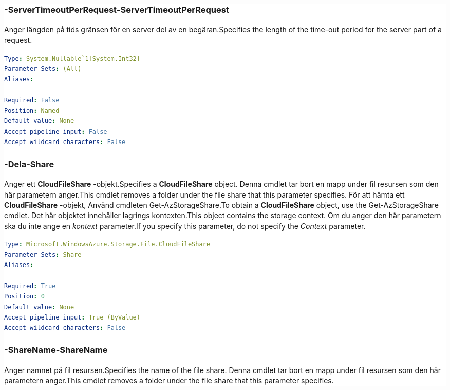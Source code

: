 ### <span data-ttu-id="62582-142">-ServerTimeoutPerRequest</span><span class="sxs-lookup"><span data-stu-id="62582-142">-ServerTimeoutPerRequest</span></span>
<span data-ttu-id="62582-143">Anger längden på tids gränsen för en server del av en begäran.</span><span class="sxs-lookup"><span data-stu-id="62582-143">Specifies the length of the time-out period for the server part of a request.</span></span>

```yaml
Type: System.Nullable`1[System.Int32]
Parameter Sets: (All)
Aliases:

Required: False
Position: Named
Default value: None
Accept pipeline input: False
Accept wildcard characters: False
```

### <span data-ttu-id="62582-144">-Dela</span><span class="sxs-lookup"><span data-stu-id="62582-144">-Share</span></span>
<span data-ttu-id="62582-145">Anger ett **CloudFileShare** -objekt.</span><span class="sxs-lookup"><span data-stu-id="62582-145">Specifies a **CloudFileShare** object.</span></span>
<span data-ttu-id="62582-146">Denna cmdlet tar bort en mapp under fil resursen som den här parametern anger.</span><span class="sxs-lookup"><span data-stu-id="62582-146">This cmdlet removes a folder under the file share that this parameter specifies.</span></span>
<span data-ttu-id="62582-147">För att hämta ett **CloudFileShare** -objekt, Använd cmdleten Get-AzStorageShare.</span><span class="sxs-lookup"><span data-stu-id="62582-147">To obtain a **CloudFileShare** object, use the Get-AzStorageShare cmdlet.</span></span>
<span data-ttu-id="62582-148">Det här objektet innehåller lagrings kontexten.</span><span class="sxs-lookup"><span data-stu-id="62582-148">This object contains the storage context.</span></span>
<span data-ttu-id="62582-149">Om du anger den här parametern ska du inte ange en *kontext* parameter.</span><span class="sxs-lookup"><span data-stu-id="62582-149">If you specify this parameter, do not specify the *Context* parameter.</span></span>

```yaml
Type: Microsoft.WindowsAzure.Storage.File.CloudFileShare
Parameter Sets: Share
Aliases:

Required: True
Position: 0
Default value: None
Accept pipeline input: True (ByValue)
Accept wildcard characters: False
```

### <span data-ttu-id="62582-150">-ShareName</span><span class="sxs-lookup"><span data-stu-id="62582-150">-ShareName</span></span>
<span data-ttu-id="62582-151">Anger namnet på fil resursen.</span><span class="sxs-lookup"><span data-stu-id="62582-151">Specifies the name of the file share.</span></span>
<span data-ttu-id="62582-152">Denna cmdlet tar bort en mapp under fil resursen som den här parametern anger.</span><span class="sxs-lookup"><span data-stu-id="62582-152">This cmdlet removes a folder under the file share that this parameter specifies.</span></span>
